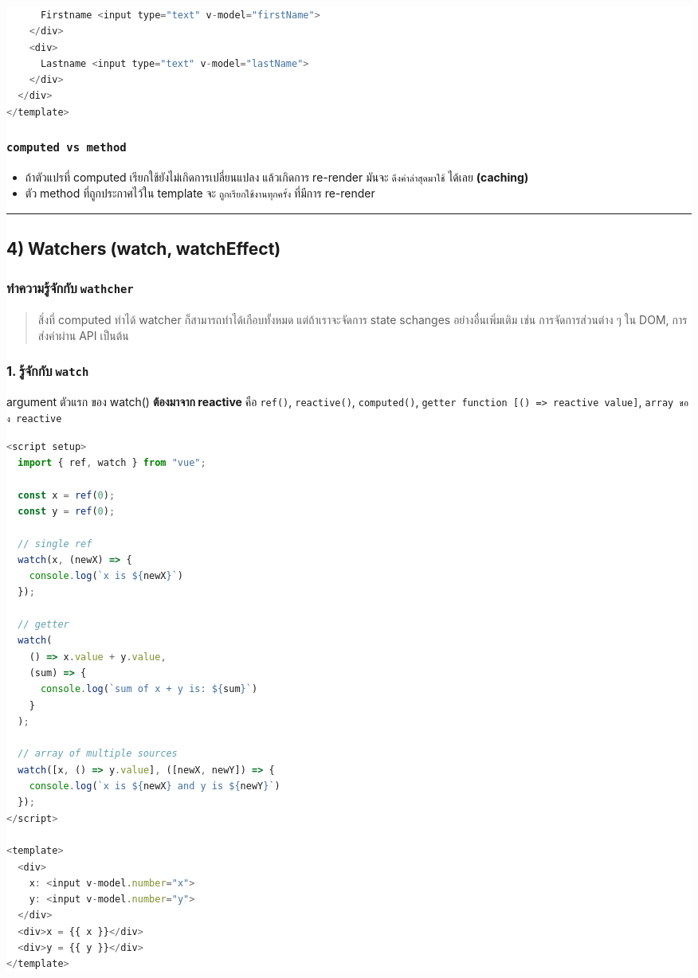 ```js
      Firstname <input type="text" v-model="firstName">
    </div>
    <div>
      Lastname <input type="text" v-model="lastName">
    </div>
  </div>
</template>
```

### `computed vs method`

- ถ้าตัวแปรที่ computed เรียกใช้ยังไม่เกิดการเปลี่ยนแปลง แล้วเกิดการ re-render มันจะ `ดึงค่าล่าสุดมาใช้` ได้เลย **(caching)**
- ตัว method ที่ถูกประกาศไว้ใน template จะ `ถูกเรียกใช้งานทุกครั้ง` ที่มีการ re-render

---

## 4) Watchers (watch, watchEffect)

### ทำความรู้จักกับ `wathcher`

> สิ่งที่ computed ทำได้ watcher ก็สามารถทำได้เกือบทั้งหมด แต่ถ้าเราจะจัดการ state schanges อย่างอื่นเพิ่มเติม เช่น การจัดการส่วนต่าง ๆ ใน DOM, การส่งค่าผ่าน API เป็นต้น

### 1. รู้จักกับ `watch`

argument ตัวแรก ของ watch() **ต้องมาจาก reactive** คือ
`ref()`, `reactive()`, `computed()`, `getter function [() => reactive value]`, `array ของ reactive`

```js
<script setup>
  import { ref, watch } from "vue";
  
  const x = ref(0);
  const y = ref(0);

  // single ref
  watch(x, (newX) => {
    console.log(`x is ${newX}`)
  });

  // getter
  watch(
    () => x.value + y.value,
    (sum) => {
      console.log(`sum of x + y is: ${sum}`)
    }
  );

  // array of multiple sources
  watch([x, () => y.value], ([newX, newY]) => {
    console.log(`x is ${newX} and y is ${newY}`)
  });
</script>

<template>
  <div>
    x: <input v-model.number="x">
    y: <input v-model.number="y">
  </div>
  <div>x = {{ x }}</div>
  <div>y = {{ y }}</div>
</template>
```